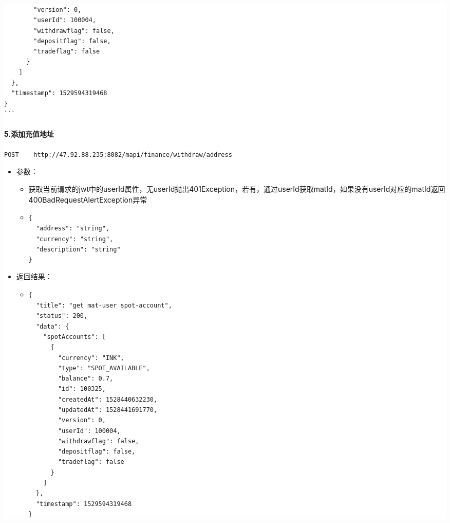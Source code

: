             "version": 0,
            "userId": 100004,
            "withdrawflag": false,
            "depositflag": false,
            "tradeflag": false
          }
        ]
      },
      "timestamp": 1529594319468
    }
    ```

#### 5.添加充值地址

```
POST    http://47.92.88.235:8082/mapi/finance/withdraw/address
```

* 参数：
  * 获取当前请求的jwt中的userId属性，无userId抛出401Exception，若有，通过userId获取matId，如果没有userId对应的matId返回400BadRequestAlertException异常
  * ```
    {
      "address": "string",
      "currency": "string",
      "description": "string"
    }
    ```
* 返回结果：

  * ```
    {
      "title": "get mat-user spot-account",
      "status": 200,
      "data": {
        "spotAccounts": [
          {
            "currency": "INK",
            "type": "SPOT_AVAILABLE",
            "balance": 0.7,
            "id": 100325,
            "createdAt": 1528440632230,
            "updatedAt": 1528441691770,
            "version": 0,
            "userId": 100004,
            "withdrawflag": false,
            "depositflag": false,
            "tradeflag": false
          }
        ]
      },
      "timestamp": 1529594319468
    }
    ```
